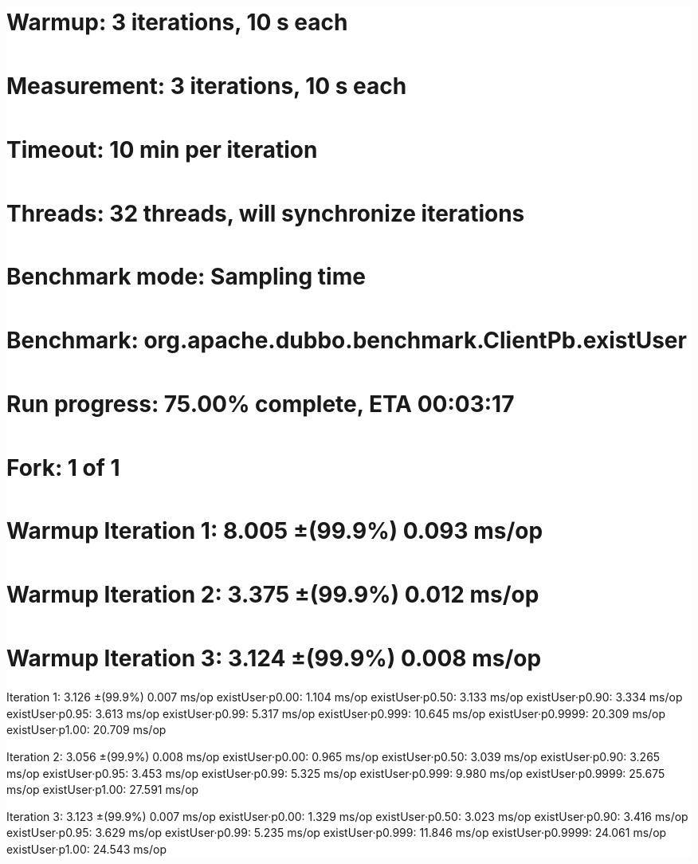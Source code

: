 # Warmup: 3 iterations, 10 s each
# Measurement: 3 iterations, 10 s each
# Timeout: 10 min per iteration
# Threads: 32 threads, will synchronize iterations
# Benchmark mode: Sampling time
# Benchmark: org.apache.dubbo.benchmark.ClientPb.existUser

# Run progress: 75.00% complete, ETA 00:03:17
# Fork: 1 of 1
# Warmup Iteration   1: 8.005 ±(99.9%) 0.093 ms/op
# Warmup Iteration   2: 3.375 ±(99.9%) 0.012 ms/op
# Warmup Iteration   3: 3.124 ±(99.9%) 0.008 ms/op
Iteration   1: 3.126 ±(99.9%) 0.007 ms/op
                 existUser·p0.00:   1.104 ms/op
                 existUser·p0.50:   3.133 ms/op
                 existUser·p0.90:   3.334 ms/op
                 existUser·p0.95:   3.613 ms/op
                 existUser·p0.99:   5.317 ms/op
                 existUser·p0.999:  10.645 ms/op
                 existUser·p0.9999: 20.309 ms/op
                 existUser·p1.00:   20.709 ms/op

Iteration   2: 3.056 ±(99.9%) 0.008 ms/op
                 existUser·p0.00:   0.965 ms/op
                 existUser·p0.50:   3.039 ms/op
                 existUser·p0.90:   3.265 ms/op
                 existUser·p0.95:   3.453 ms/op
                 existUser·p0.99:   5.325 ms/op
                 existUser·p0.999:  9.980 ms/op
                 existUser·p0.9999: 25.675 ms/op
                 existUser·p1.00:   27.591 ms/op

Iteration   3: 3.123 ±(99.9%) 0.007 ms/op
                 existUser·p0.00:   1.329 ms/op
                 existUser·p0.50:   3.023 ms/op
                 existUser·p0.90:   3.416 ms/op
                 existUser·p0.95:   3.629 ms/op
                 existUser·p0.99:   5.235 ms/op
                 existUser·p0.999:  11.846 ms/op
                 existUser·p0.9999: 24.061 ms/op
                 existUser·p1.00:   24.543 ms/op
